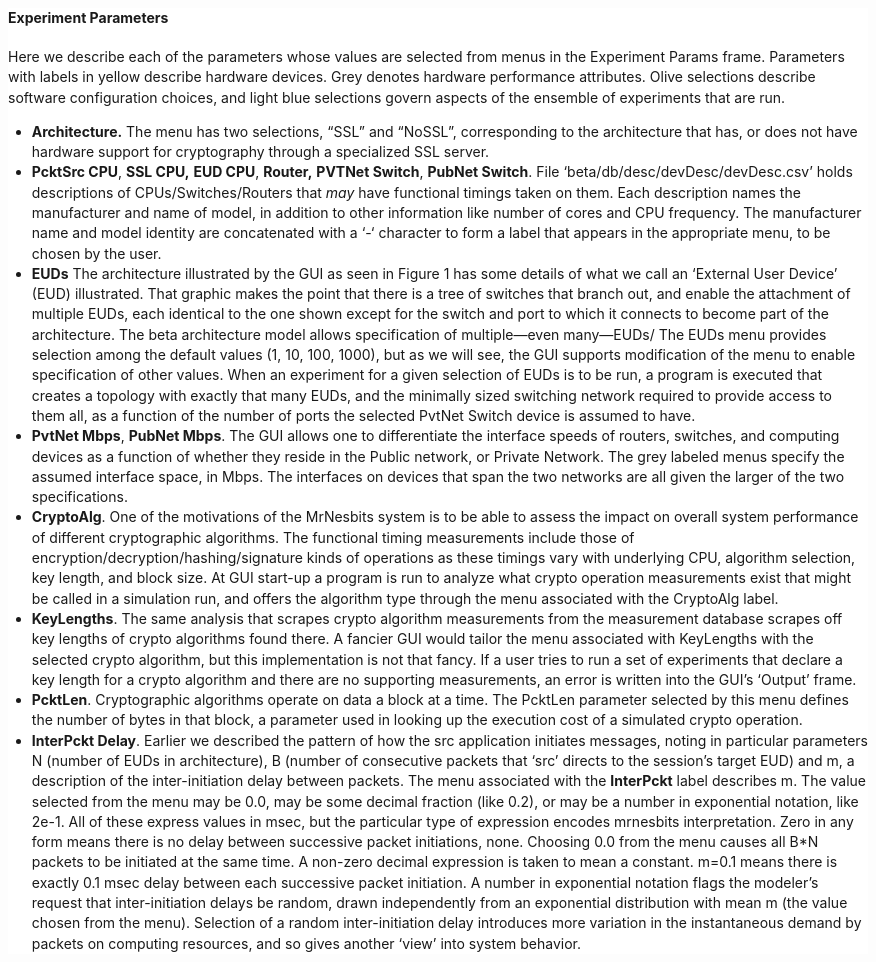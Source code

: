 #### Experiment Parameters
Here we describe each of the parameters whose values are selected from menus in the Experiment Params frame.  Parameters with labels in yellow describe hardware devices.  Grey denotes hardware performance attributes. Olive selections describe software configuration choices, and light blue selections govern aspects of the ensemble of experiments that are run.

* **Architecture.** The menu has two selections, “SSL” and “NoSSL”, corresponding to the architecture that has, or does not have hardware support for cryptography through a specialized SSL server.
* **PcktSrc CPU**, **SSL CPU,** **EUD CPU**, **Router,** **PVTNet Switch**, **PubNet Switch**. File ‘beta/db/desc/devDesc/devDesc.csv’ holds descriptions of CPUs/Switches/Routers that *may* have functional timings taken on them.  Each description names the manufacturer and name of model, in addition to other information like number of cores and CPU frequency. The manufacturer name and model identity are concatenated with a ‘-‘ character to form a label that appears in the appropriate menu, to be chosen by the user.
* **EUDs** The architecture illustrated by the GUI as seen in Figure 1 has some details of what we call an ‘External User Device’ (EUD) illustrated.   That graphic makes the point that there is a tree of switches that branch out, and enable the attachment of multiple EUDs, each identical to the one shown except for the switch and port to which it connects to become part of the architecture.  The beta architecture model allows specification of multiple—even many—EUDs/ The EUDs menu provides selection among the default values (1, 10, 100, 1000), but as we will see, the GUI supports modification of the menu to enable specification of other values.  When an experiment for a given selection of EUDs is to be run, a program is executed that creates a topology with exactly that many EUDs, and the minimally sized switching network required to provide access to them all, as a function of the number of ports the selected PvtNet Switch device is assumed to have.
* **PvtNet Mbps**, **PubNet Mbps**. The GUI allows one to differentiate the interface speeds of routers, switches, and computing devices as a function of whether they reside in the Public network, or Private Network.  The grey labeled menus specify the assumed interface space, in Mbps.  The interfaces on devices that span the two networks are all given the larger of the two specifications.
* **CryptoAlg**.  One of the motivations of the MrNesbits system is to be able to assess the impact on overall system performance of different cryptographic algorithms.  The functional timing measurements include those of encryption/decryption/hashing/signature kinds of operations as these timings vary with underlying CPU,  algorithm selection, key length, and block size.   At GUI start-up a program is run to analyze what crypto operation measurements exist that might be called in a simulation run, and offers the algorithm type through the menu associated with the CryptoAlg label.
* **KeyLengths**. The same analysis that scrapes crypto algorithm measurements from the measurement database scrapes off key lengths of crypto algorithms found there.   A fancier GUI would tailor the menu associated with KeyLengths with the selected crypto algorithm, but this implementation is not that fancy.   If a user tries to run a set of experiments that declare a key length for a crypto algorithm and there are no supporting measurements, an error is written into the GUI’s ‘Output’ frame.
* **PcktLen**. Cryptographic algorithms operate on data a block at a time. The PcktLen parameter selected by this menu defines the number of bytes in that block, a parameter used in looking up the execution cost of a simulated crypto operation.
* **InterPckt Delay**. Earlier we described the pattern of how the src application initiates messages, noting in particular parameters N (number of EUDs in architecture), B (number of consecutive packets that ‘src’ directs to the session’s target EUD) and m, a description of the inter-initiation delay between packets.  The menu associated with the **InterPckt** label describes m.   The value selected from the menu may be 0.0, may be some decimal fraction (like 0.2), or may be a number in exponential notation, like 2e-1.  All of these express values in msec, but the particular type of expression encodes mrnesbits interpretation.   Zero in any form means there is no delay between successive packet initiations, none.   Choosing 0.0 from the menu causes all B*N packets to be initiated at the same time.   A non-zero decimal expression is taken to mean a constant. m=0.1 means there is exactly 0.1 msec delay between each successive packet initiation.   A number in exponential notation flags the modeler’s request that inter-initiation delays be random, drawn independently from an exponential distribution with mean m (the value chosen from the menu).    Selection of a random inter-initiation delay introduces more variation in the instantaneous demand by packets on computing resources, and so gives another ‘view’ into system behavior.
